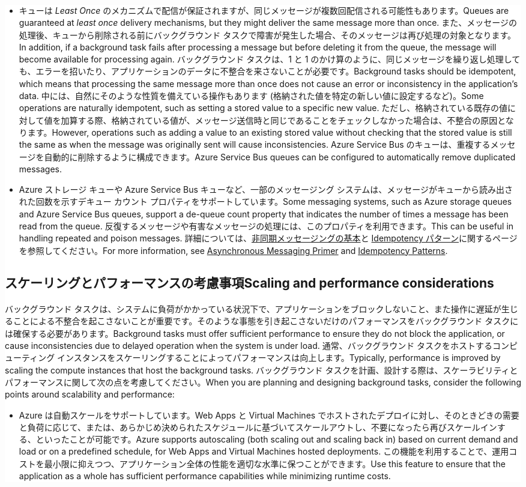   - <span data-ttu-id="6b7bb-370">キューは *Least Once* のメカニズムで配信が保証されますが、同じメッセージが複数回配信される可能性もあります。</span><span class="sxs-lookup"><span data-stu-id="6b7bb-370">Queues are guaranteed at *least once* delivery mechanisms, but they might deliver the same message more than once.</span></span> <span data-ttu-id="6b7bb-371">また、メッセージの処理後、キューから削除される前にバックグラウンド タスクで障害が発生した場合、そのメッセージは再び処理の対象となります。</span><span class="sxs-lookup"><span data-stu-id="6b7bb-371">In addition, if a background task fails after processing a message but before deleting it from the queue, the message will become available for processing again.</span></span> <span data-ttu-id="6b7bb-372">バックグラウンド タスクは、1 と 1 のかけ算のように、同じメッセージを繰り返し処理しても、エラーを招いたり、アプリケーションのデータに不整合を来さないことが必要です。</span><span class="sxs-lookup"><span data-stu-id="6b7bb-372">Background tasks should be idempotent, which means that processing the same message more than once does not cause an error or inconsistency in the application’s data.</span></span> <span data-ttu-id="6b7bb-373">中には、自然にそのような性質を備えている操作もあります (格納された値を特定の新しい値に設定するなど)。</span><span class="sxs-lookup"><span data-stu-id="6b7bb-373">Some operations are naturally idempotent, such as setting a stored value to a specific new value.</span></span> <span data-ttu-id="6b7bb-374">ただし、格納されている既存の値に対して値を加算する際、格納されている値が、メッセージ送信時と同じであることをチェックしなかった場合は、不整合の原因となります。</span><span class="sxs-lookup"><span data-stu-id="6b7bb-374">However, operations such as adding a value to an existing stored value without checking that the stored value is still the same as when the message was originally sent will cause inconsistencies.</span></span> <span data-ttu-id="6b7bb-375">Azure Service Bus のキューは、重複するメッセージを自動的に削除するように構成できます。</span><span class="sxs-lookup"><span data-stu-id="6b7bb-375">Azure Service Bus queues can be configured to automatically remove duplicated messages.</span></span>

  - <span data-ttu-id="6b7bb-376">Azure ストレージ キューや Azure Service Bus キューなど、一部のメッセージング システムは、メッセージがキューから読み出された回数を示すデキュー カウント プロパティをサポートしています。</span><span class="sxs-lookup"><span data-stu-id="6b7bb-376">Some messaging systems, such as Azure storage queues and Azure Service Bus queues, support a de-queue count property that indicates the number of times a message has been read from the queue.</span></span> <span data-ttu-id="6b7bb-377">反復するメッセージや有害なメッセージの処理には、このプロパティを利用できます。</span><span class="sxs-lookup"><span data-stu-id="6b7bb-377">This can be useful in handling repeated and poison messages.</span></span> <span data-ttu-id="6b7bb-378">詳細については、[非同期メッセージングの基本](https://msdn.microsoft.com/library/dn589781.aspx)と [Idempotency パターン](https://blog.jonathanoliver.com/idempotency-patterns/)に関するページを参照してください。</span><span class="sxs-lookup"><span data-stu-id="6b7bb-378">For more information, see [Asynchronous Messaging Primer](https://msdn.microsoft.com/library/dn589781.aspx) and [Idempotency Patterns](https://blog.jonathanoliver.com/idempotency-patterns/).</span></span>

## <a name="scaling-and-performance-considerations"></a><span data-ttu-id="6b7bb-379">スケーリングとパフォーマンスの考慮事項</span><span class="sxs-lookup"><span data-stu-id="6b7bb-379">Scaling and performance considerations</span></span>

<span data-ttu-id="6b7bb-380">バックグラウンド タスクは、システムに負荷がかかっている状況下で、アプリケーションをブロックしないこと、また操作に遅延が生じることによる不整合を起こさないことが重要です。そのような事態を引き起こさないだけのパフォーマンスをバックグラウンド タスクには確保する必要があります。</span><span class="sxs-lookup"><span data-stu-id="6b7bb-380">Background tasks must offer sufficient performance to ensure they do not block the application, or cause inconsistencies due to delayed operation when the system is under load.</span></span> <span data-ttu-id="6b7bb-381">通常、バックグラウンド タスクをホストするコンピューティング インスタンスをスケーリングすることによってパフォーマンスは向上します。</span><span class="sxs-lookup"><span data-stu-id="6b7bb-381">Typically, performance is improved by scaling the compute instances that host the background tasks.</span></span> <span data-ttu-id="6b7bb-382">バックグラウンド タスクを計画、設計する際は、スケーラビリティとパフォーマンスに関して次の点を考慮してください。</span><span class="sxs-lookup"><span data-stu-id="6b7bb-382">When you are planning and designing background tasks, consider the following points around scalability and performance:</span></span>

- <span data-ttu-id="6b7bb-383">Azure は自動スケールをサポートしています。Web Apps と Virtual Machines でホストされたデプロイに対し、そのときどきの需要と負荷に応じて、または、あらかじめ決められたスケジュールに基づいてスケールアウトし、不要になったら再びスケールインする、といったことが可能です。</span><span class="sxs-lookup"><span data-stu-id="6b7bb-383">Azure supports autoscaling (both scaling out and scaling back in) based on current demand and load or on a predefined schedule, for Web Apps and Virtual Machines hosted deployments.</span></span> <span data-ttu-id="6b7bb-384">この機能を利用することで、運用コストを最小限に抑えつつ、アプリケーション全体の性能を適切な水準に保つことができます。</span><span class="sxs-lookup"><span data-stu-id="6b7bb-384">Use this feature to ensure that the application as a whole has sufficient performance capabilities while minimizing runtime costs.</span></span>


